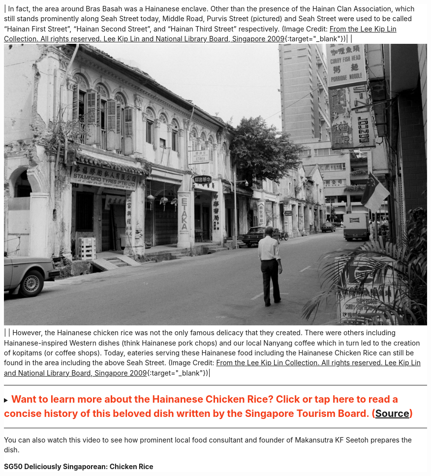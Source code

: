| In fact, the area around Bras Basah was a Hainanese enclave. Other than the presence of the Hainan Clan Association, which still stands prominently along Seah Street today, Middle Road, Purvis Street (pictured) and Seah Street were used to be called “Hainan First Street”, “Hainan Second Street”, and “Hainan Third Street” respectively. (Image Credit: [From the Lee Kip Lin Collection. All rights reserved. Lee Kip Lin and National Library Board, Singapore 2009](https://eresources.nlb.gov.sg/pictures/Details/487b5bfd-e393-414c-88d2-7a9c7644c9b2){:target="_blank"})|
| ![Alt text for image on Isomer site](/images/sample-bb-chicken-rice-3.jpg)   |
| However, the Hainanese chicken rice was not the only famous delicacy that they created. There were others including Hainanese-inspired Western dishes (think Hainanese pork chops) and our local Nanyang coffee which in turn led to the creation of kopitams (or coffee shops). Today, eateries serving these Hainanese food including the Hainanese Chicken Rice can still be found in the area including the above Seah Street. (Image Credit: [From the Lee Kip Lin Collection. All rights reserved. Lee Kip Lin and National Library Board, Singapore 2009](https://eresources.nlb.gov.sg/pictures/Details/3196fca9-7c51-432f-aa70-2b10049c3b50){:target="_blank"})|

------

<details><summary><span style="font-weight: 700; font-size: 20px; font-style: normal; color:#f43c18">Want to learn more about the Hainanese Chicken Rice? Click or tap here to read a concise history of this beloved dish written by the Singapore Tourism Board. (<a href="https://www.visitsingapore.com/dining-drinks-singapore/local-dishes/hainanese-chicken-rice/" target="_blank">Source</a>)</span></summary></details>

----

You can also watch this video to see how prominent local food consultant and founder of Makansutra KF Seetoh prepares the dish.

**SG50 Deliciously Singaporean: Chicken Rice**

<iframe width="560" height="315" src="https://www.youtube.com/embed/NPjAcyowB_w" title="YouTube video player" frameborder="0" allow="accelerometer; autoplay; clipboard-write; encrypted-media; gyroscope; picture-in-picture" allowfullscreen></iframe>
